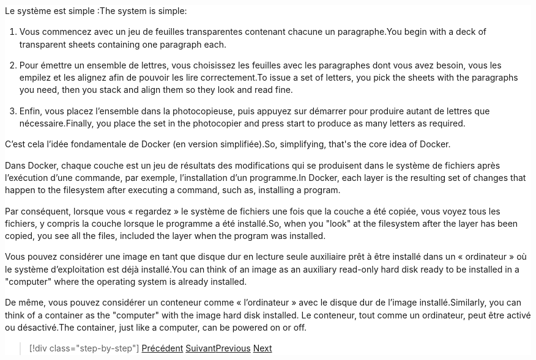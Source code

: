 <span data-ttu-id="4137b-152">Le système est simple :</span><span class="sxs-lookup"><span data-stu-id="4137b-152">The system is simple:</span></span>

1. <span data-ttu-id="4137b-153">Vous commencez avec un jeu de feuilles transparentes contenant chacune un paragraphe.</span><span class="sxs-lookup"><span data-stu-id="4137b-153">You begin with a deck of transparent sheets containing one paragraph each.</span></span>

2. <span data-ttu-id="4137b-154">Pour émettre un ensemble de lettres, vous choisissez les feuilles avec les paragraphes dont vous avez besoin, vous les empilez et les alignez afin de pouvoir les lire correctement.</span><span class="sxs-lookup"><span data-stu-id="4137b-154">To issue a set of letters, you pick the sheets with the paragraphs you need, then you stack and align them so they look and read fine.</span></span>

3. <span data-ttu-id="4137b-155">Enfin, vous placez l’ensemble dans la photocopieuse, puis appuyez sur démarrer pour produire autant de lettres que nécessaire.</span><span class="sxs-lookup"><span data-stu-id="4137b-155">Finally, you place the set in the photocopier and press start to produce as many letters as required.</span></span>

<span data-ttu-id="4137b-156">C’est cela l’idée fondamentale de Docker (en version simplifiée).</span><span class="sxs-lookup"><span data-stu-id="4137b-156">So, simplifying, that's the core idea of Docker.</span></span>

<span data-ttu-id="4137b-157">Dans Docker, chaque couche est un jeu de résultats des modifications qui se produisent dans le système de fichiers après l’exécution d’une commande, par exemple, l’installation d’un programme.</span><span class="sxs-lookup"><span data-stu-id="4137b-157">In Docker, each layer is the resulting set of changes that happen to the filesystem after executing a command, such as, installing a program.</span></span>

<span data-ttu-id="4137b-158">Par conséquent, lorsque vous « regardez » le système de fichiers une fois que la couche a été copiée, vous voyez tous les fichiers, y compris la couche lorsque le programme a été installé.</span><span class="sxs-lookup"><span data-stu-id="4137b-158">So, when you "look" at the filesystem after the layer has been copied, you see all the files, included the layer when the program was installed.</span></span>

<span data-ttu-id="4137b-159">Vous pouvez considérer une image en tant que disque dur en lecture seule auxiliaire prêt à être installé dans un « ordinateur » où le système d’exploitation est déjà installé.</span><span class="sxs-lookup"><span data-stu-id="4137b-159">You can think of an image as an auxiliary read-only hard disk ready to be installed in a "computer" where the operating system is already installed.</span></span>

<span data-ttu-id="4137b-160">De même, vous pouvez considérer un conteneur comme « l’ordinateur » avec le disque dur de l’image installé.</span><span class="sxs-lookup"><span data-stu-id="4137b-160">Similarly, you can think of a container as the "computer" with the image hard disk installed.</span></span> <span data-ttu-id="4137b-161">Le conteneur, tout comme un ordinateur, peut être activé ou désactivé.</span><span class="sxs-lookup"><span data-stu-id="4137b-161">The container, just like a computer, can be powered on or off.</span></span>

>[!div class="step-by-step"]
><span data-ttu-id="4137b-162">[Précédent](introduction-to-containers-and-docker.md) 
> [Suivant](docker-terminology.md)</span><span class="sxs-lookup"><span data-stu-id="4137b-162">[Previous](introduction-to-containers-and-docker.md)
[Next](docker-terminology.md)</span></span>

